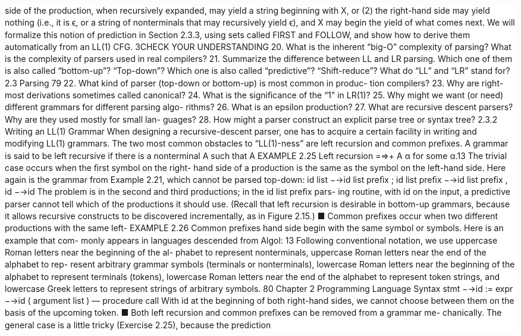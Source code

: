 side of the production, when recursively expanded, may yield a string beginning
with X, or (2) the right-hand side may yield nothing (i.e., it is ϵ, or a string of
nonterminals that may recursively yield ϵ), and X may begin the yield of what
comes next. We will formalize this notion of prediction in Section 2.3.3, using
sets called FIRST and FOLLOW, and show how to derive them automatically from
an LL(1) CFG.
3CHECK YOUR UNDERSTANDING
20. What is the inherent “big-O” complexity of parsing? What is the complexity
of parsers used in real compilers?
21. Summarize the difference between LL and LR parsing. Which one of them is
also called “bottom-up”? “Top-down”? Which one is also called “predictive”?
“Shift-reduce”? What do “LL” and “LR” stand for?
2.3 Parsing
79
22. What kind of parser (top-down or bottom-up) is most common in produc-
tion compilers?
23. Why are right-most derivations sometimes called canonical?
24. What is the signiﬁcance of the “1” in LR(1)?
25. Why might we want (or need) different grammars for different parsing algo-
rithms?
26. What is an epsilon production?
27. What are recursive descent parsers? Why are they used mostly for small lan-
guages?
28. How might a parser construct an explicit parse tree or syntax tree?
2.3.2 Writing an LL(1) Grammar
When designing a recursive-descent parser, one has to acquire a certain facility
in writing and modifying LL(1) grammars. The two most common obstacles to
“LL(1)-ness” are left recursion and common preﬁxes.
A grammar is said to be left recursive if there is a nonterminal A such that A
EXAMPLE 2.25
Left recursion
=⇒+ A α for some α.13 The trivial case occurs when the ﬁrst symbol on the right-
hand side of a production is the same as the symbol on the left-hand side. Here
again is the grammar from Example 2.21, which cannot be parsed top-down:
id list −→id list preﬁx ;
id list preﬁx −→id list preﬁx , id
−→id
The problem is in the second and third productions; in the id list preﬁx pars-
ing routine, with id on the input, a predictive parser cannot tell which of the
productions it should use. (Recall that left recursion is desirable in bottom-up
grammars, because it allows recursive constructs to be discovered incrementally,
as in Figure 2.15.)
■
Common preﬁxes occur when two different productions with the same left-
EXAMPLE 2.26
Common preﬁxes
hand side begin with the same symbol or symbols. Here is an example that com-
monly appears in languages descended from Algol:
13 Following conventional notation, we use uppercase Roman letters near the beginning of the al-
phabet to represent nonterminals, uppercase Roman letters near the end of the alphabet to rep-
resent arbitrary grammar symbols (terminals or nonterminals), lowercase Roman letters near
the beginning of the alphabet to represent terminals (tokens), lowercase Roman letters near the
end of the alphabet to represent token strings, and lowercase Greek letters to represent strings of
arbitrary symbols.
80
Chapter 2 Programming Language Syntax
stmt −→id := expr
−→id ( argument list )
–– procedure call
With id at the beginning of both right-hand sides, we cannot choose between
them on the basis of the upcoming token.
■
Both left recursion and common preﬁxes can be removed from a grammar me-
chanically. The general case is a little tricky (Exercise 2.25), because the prediction